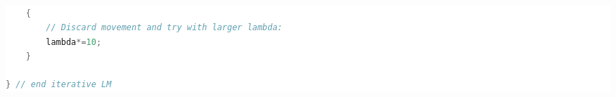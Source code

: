 ```c++
    {
        // Discard movement and try with larger lambda:
        lambda*=10;
    }

} // end iterative LM
```

